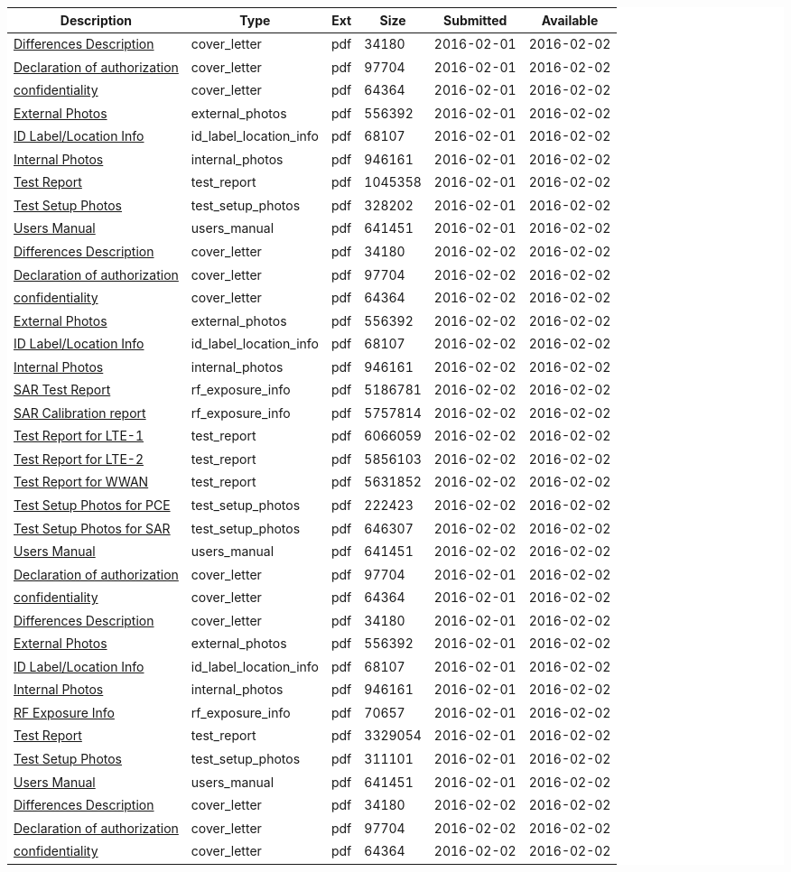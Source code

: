 | Description | Type | Ext | Size | Submitted | Available |
| ----------- | ---- | --- | ---- | --------- | --------- |
| [Differences Description](2ADKW-LEAGOO-ELITE4/e2cfbb02fa032ba79d8460dc2f8ffdef/2891432.pdf) | cover_letter | pdf | 34180 | 2016-02-01 | 2016-02-02 |
| [Declaration of authorization](2ADKW-LEAGOO-ELITE4/e2cfbb02fa032ba79d8460dc2f8ffdef/2891433.pdf) | cover_letter | pdf | 97704 | 2016-02-01 | 2016-02-02 |
| [confidentiality](2ADKW-LEAGOO-ELITE4/e2cfbb02fa032ba79d8460dc2f8ffdef/2891434.pdf) | cover_letter | pdf | 64364 | 2016-02-01 | 2016-02-02 |
| [External Photos](2ADKW-LEAGOO-ELITE4/e2cfbb02fa032ba79d8460dc2f8ffdef/2891423.pdf) | external_photos | pdf | 556392 | 2016-02-01 | 2016-02-02 |
| [ID Label/Location Info](2ADKW-LEAGOO-ELITE4/e2cfbb02fa032ba79d8460dc2f8ffdef/2891426.pdf) | id_label_location_info | pdf | 68107 | 2016-02-01 | 2016-02-02 |
| [Internal Photos](2ADKW-LEAGOO-ELITE4/e2cfbb02fa032ba79d8460dc2f8ffdef/2891424.pdf) | internal_photos | pdf | 946161 | 2016-02-01 | 2016-02-02 |
| [Test Report](2ADKW-LEAGOO-ELITE4/e2cfbb02fa032ba79d8460dc2f8ffdef/2891435.pdf) | test_report | pdf | 1045358 | 2016-02-01 | 2016-02-02 |
| [Test Setup Photos](2ADKW-LEAGOO-ELITE4/e2cfbb02fa032ba79d8460dc2f8ffdef/2891425.pdf) | test_setup_photos | pdf | 328202 | 2016-02-01 | 2016-02-02 |
| [Users Manual](2ADKW-LEAGOO-ELITE4/e2cfbb02fa032ba79d8460dc2f8ffdef/2891427.pdf) | users_manual | pdf | 641451 | 2016-02-01 | 2016-02-02 |
| [Differences Description](2ADKW-LEAGOO-ELITE4/8452897ca5949104997ee4f074cbc2e4/2891432.pdf) | cover_letter | pdf | 34180 | 2016-02-02 | 2016-02-02 |
| [Declaration of authorization](2ADKW-LEAGOO-ELITE4/8452897ca5949104997ee4f074cbc2e4/2891433.pdf) | cover_letter | pdf | 97704 | 2016-02-02 | 2016-02-02 |
| [confidentiality](2ADKW-LEAGOO-ELITE4/8452897ca5949104997ee4f074cbc2e4/2891434.pdf) | cover_letter | pdf | 64364 | 2016-02-02 | 2016-02-02 |
| [External Photos](2ADKW-LEAGOO-ELITE4/8452897ca5949104997ee4f074cbc2e4/2891423.pdf) | external_photos | pdf | 556392 | 2016-02-02 | 2016-02-02 |
| [ID Label/Location Info](2ADKW-LEAGOO-ELITE4/8452897ca5949104997ee4f074cbc2e4/2891426.pdf) | id_label_location_info | pdf | 68107 | 2016-02-02 | 2016-02-02 |
| [Internal Photos](2ADKW-LEAGOO-ELITE4/8452897ca5949104997ee4f074cbc2e4/2891424.pdf) | internal_photos | pdf | 946161 | 2016-02-02 | 2016-02-02 |
| [SAR Test Report](2ADKW-LEAGOO-ELITE4/8452897ca5949104997ee4f074cbc2e4/2893093.pdf) | rf_exposure_info | pdf | 5186781 | 2016-02-02 | 2016-02-02 |
| [SAR Calibration report](2ADKW-LEAGOO-ELITE4/8452897ca5949104997ee4f074cbc2e4/2893094.pdf) | rf_exposure_info | pdf | 5757814 | 2016-02-02 | 2016-02-02 |
| [Test Report for LTE-1](2ADKW-LEAGOO-ELITE4/8452897ca5949104997ee4f074cbc2e4/2893090.pdf) | test_report | pdf | 6066059 | 2016-02-02 | 2016-02-02 |
| [Test Report for LTE-2](2ADKW-LEAGOO-ELITE4/8452897ca5949104997ee4f074cbc2e4/2893091.pdf) | test_report | pdf | 5856103 | 2016-02-02 | 2016-02-02 |
| [Test Report for WWAN](2ADKW-LEAGOO-ELITE4/8452897ca5949104997ee4f074cbc2e4/2893092.pdf) | test_report | pdf | 5631852 | 2016-02-02 | 2016-02-02 |
| [Test Setup Photos for PCE](2ADKW-LEAGOO-ELITE4/8452897ca5949104997ee4f074cbc2e4/2893073.pdf) | test_setup_photos | pdf | 222423 | 2016-02-02 | 2016-02-02 |
| [Test Setup Photos for SAR](2ADKW-LEAGOO-ELITE4/8452897ca5949104997ee4f074cbc2e4/2893074.pdf) | test_setup_photos | pdf | 646307 | 2016-02-02 | 2016-02-02 |
| [Users Manual](2ADKW-LEAGOO-ELITE4/8452897ca5949104997ee4f074cbc2e4/2891427.pdf) | users_manual | pdf | 641451 | 2016-02-02 | 2016-02-02 |
| [Declaration of authorization](2ADKW-LEAGOO-ELITE4/6b7e50a0017b1b8e48110582bfd99482/2891433.pdf) | cover_letter | pdf | 97704 | 2016-02-01 | 2016-02-02 |
| [confidentiality](2ADKW-LEAGOO-ELITE4/6b7e50a0017b1b8e48110582bfd99482/2891434.pdf) | cover_letter | pdf | 64364 | 2016-02-01 | 2016-02-02 |
| [Differences Description](2ADKW-LEAGOO-ELITE4/6b7e50a0017b1b8e48110582bfd99482/2891432.pdf) | cover_letter | pdf | 34180 | 2016-02-01 | 2016-02-02 |
| [External Photos](2ADKW-LEAGOO-ELITE4/6b7e50a0017b1b8e48110582bfd99482/2891423.pdf) | external_photos | pdf | 556392 | 2016-02-01 | 2016-02-02 |
| [ID Label/Location Info](2ADKW-LEAGOO-ELITE4/6b7e50a0017b1b8e48110582bfd99482/2891426.pdf) | id_label_location_info | pdf | 68107 | 2016-02-01 | 2016-02-02 |
| [Internal Photos](2ADKW-LEAGOO-ELITE4/6b7e50a0017b1b8e48110582bfd99482/2891424.pdf) | internal_photos | pdf | 946161 | 2016-02-01 | 2016-02-02 |
| [RF Exposure Info](2ADKW-LEAGOO-ELITE4/6b7e50a0017b1b8e48110582bfd99482/2891440.pdf) | rf_exposure_info | pdf | 70657 | 2016-02-01 | 2016-02-02 |
| [Test Report](2ADKW-LEAGOO-ELITE4/6b7e50a0017b1b8e48110582bfd99482/2891439.pdf) | test_report | pdf | 3329054 | 2016-02-01 | 2016-02-02 |
| [Test Setup Photos](2ADKW-LEAGOO-ELITE4/6b7e50a0017b1b8e48110582bfd99482/2891455.pdf) | test_setup_photos | pdf | 311101 | 2016-02-01 | 2016-02-02 |
| [Users Manual](2ADKW-LEAGOO-ELITE4/6b7e50a0017b1b8e48110582bfd99482/2891427.pdf) | users_manual | pdf | 641451 | 2016-02-01 | 2016-02-02 |
| [Differences Description](2ADKW-LEAGOO-ELITE4/1fc5324f8b85c6c7f951437becc621be/2891432.pdf) | cover_letter | pdf | 34180 | 2016-02-02 | 2016-02-02 |
| [Declaration of authorization](2ADKW-LEAGOO-ELITE4/1fc5324f8b85c6c7f951437becc621be/2891433.pdf) | cover_letter | pdf | 97704 | 2016-02-02 | 2016-02-02 |
| [confidentiality](2ADKW-LEAGOO-ELITE4/1fc5324f8b85c6c7f951437becc621be/2891434.pdf) | cover_letter | pdf | 64364 | 2016-02-02 | 2016-02-02 |